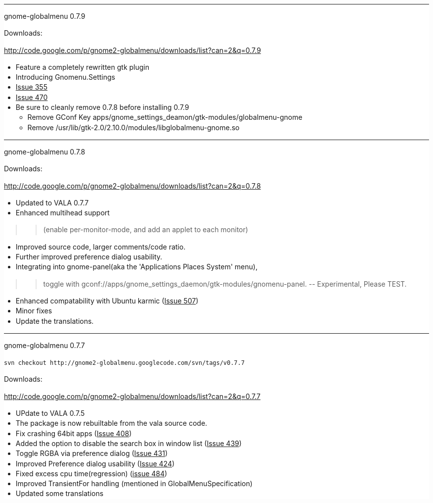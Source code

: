 
---

gnome-globalmenu 0.7.9

Downloads:

http://code.google.com/p/gnome2-globalmenu/downloads/list?can=2&q=0.7.9

  * Feature a completely rewritten gtk plugin
  * Introducing Gnomenu.Settings
  * [Issue 355](https://code.google.com/p/gnome2-globalmenu/issues/detail?id=355)
  * [Issue 470](https://code.google.com/p/gnome2-globalmenu/issues/detail?id=470)
  * Be sure to cleanly remove 0.7.8 before installing 0.7.9
    * Remove GConf Key apps/gnome\_settings\_deamon/gtk-modules/globalmenu-gnome
    * Remove /usr/lib/gtk-2.0/2.10.0/modules/libglobalmenu-gnome.so



---

gnome-globalmenu 0.7.8

Downloads:

http://code.google.com/p/gnome2-globalmenu/downloads/list?can=2&q=0.7.8

  * Updated to VALA 0.7.7
  * Enhanced multihead support
> > (enable per-monitor-mode, and add an applet to each monitor)
  * Improved source code, larger comments/code ratio.
  * Further improved preference dialog usability.
  * Integrating into gnome-panel(aka the 'Applications Places System' menu),
> > toggle with gconf://apps/gnome\_settings\_daemon/gtk-modules/gnomenu-panel.
> > -- Experimental, Please TEST.
  * Enhanced compatability with Ubuntu karmic ([Issue 507](https://code.google.com/p/gnome2-globalmenu/issues/detail?id=507))
  * Minor fixes
  * Update the translations.


---

gnome-globalmenu 0.7.7

`svn checkout http://gnome2-globalmenu.googlecode.com/svn/tags/v0.7.7`

Downloads:

http://code.google.com/p/gnome2-globalmenu/downloads/list?can=2&q=0.7.7

  * UPdate to VALA 0.7.5
  * The package is now rebuiltable from the vala source code.
  * Fix crashing 64bit apps ([Issue 408](https://code.google.com/p/gnome2-globalmenu/issues/detail?id=408))
  * Added the option to disable the search box in window list ([Issue 439](https://code.google.com/p/gnome2-globalmenu/issues/detail?id=439))
  * Toggle RGBA via preference dialog ([Issue 431](https://code.google.com/p/gnome2-globalmenu/issues/detail?id=431))
  * Improved Preference dialog usability ([Issue 424](https://code.google.com/p/gnome2-globalmenu/issues/detail?id=424))
  * Fixed excess cpu time(regression) ([issue 484](https://code.google.com/p/gnome2-globalmenu/issues/detail?id=484))
  * Improved TransientFor handling (mentioned in GlobalMenuSpecification)
  * Updated some translations
